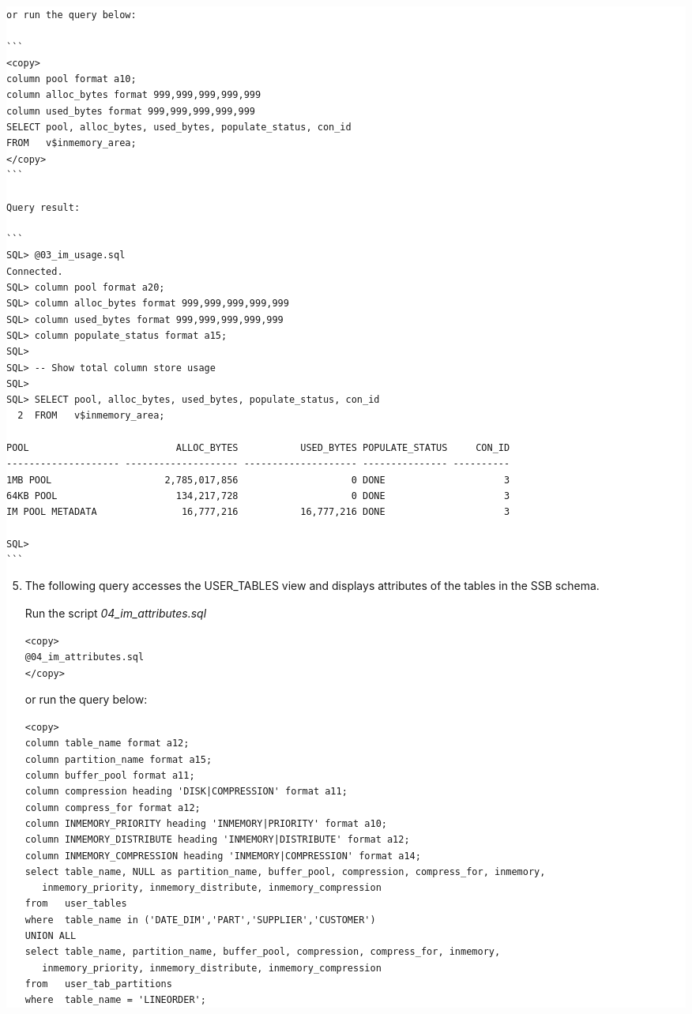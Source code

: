     or run the query below:  

    ```
    <copy>
    column pool format a10;
    column alloc_bytes format 999,999,999,999,999
    column used_bytes format 999,999,999,999,999
    SELECT pool, alloc_bytes, used_bytes, populate_status, con_id
    FROM   v$inmemory_area;
    </copy>
    ```

    Query result:

    ```
    SQL> @03_im_usage.sql
    Connected.
    SQL> column pool format a20;
    SQL> column alloc_bytes format 999,999,999,999,999
    SQL> column used_bytes format 999,999,999,999,999
    SQL> column populate_status format a15;
    SQL>
    SQL> -- Show total column store usage
    SQL>
    SQL> SELECT pool, alloc_bytes, used_bytes, populate_status, con_id
      2  FROM   v$inmemory_area;

    POOL                          ALLOC_BYTES           USED_BYTES POPULATE_STATUS     CON_ID
    -------------------- -------------------- -------------------- --------------- ----------
    1MB POOL                    2,785,017,856                    0 DONE                     3
    64KB POOL                     134,217,728                    0 DONE                     3
    IM POOL METADATA               16,777,216           16,777,216 DONE                     3

    SQL>
    ```

5. The following query accesses the USER_TABLES view and displays attributes of the tables in the SSB schema.  

    Run the script *04\_im\_attributes.sql*

    ```
    <copy>
    @04_im_attributes.sql
    </copy>    
    ```

    or run the query below:  

    ```
    <copy>
    column table_name format a12;
    column partition_name format a15;
    column buffer_pool format a11;
    column compression heading 'DISK|COMPRESSION' format a11;
    column compress_for format a12;
    column INMEMORY_PRIORITY heading 'INMEMORY|PRIORITY' format a10;
    column INMEMORY_DISTRIBUTE heading 'INMEMORY|DISTRIBUTE' format a12;
    column INMEMORY_COMPRESSION heading 'INMEMORY|COMPRESSION' format a14;
    select table_name, NULL as partition_name, buffer_pool, compression, compress_for, inmemory,
       inmemory_priority, inmemory_distribute, inmemory_compression
    from   user_tables
    where  table_name in ('DATE_DIM','PART','SUPPLIER','CUSTOMER')
    UNION ALL
    select table_name, partition_name, buffer_pool, compression, compress_for, inmemory,
       inmemory_priority, inmemory_distribute, inmemory_compression
    from   user_tab_partitions
    where  table_name = 'LINEORDER';